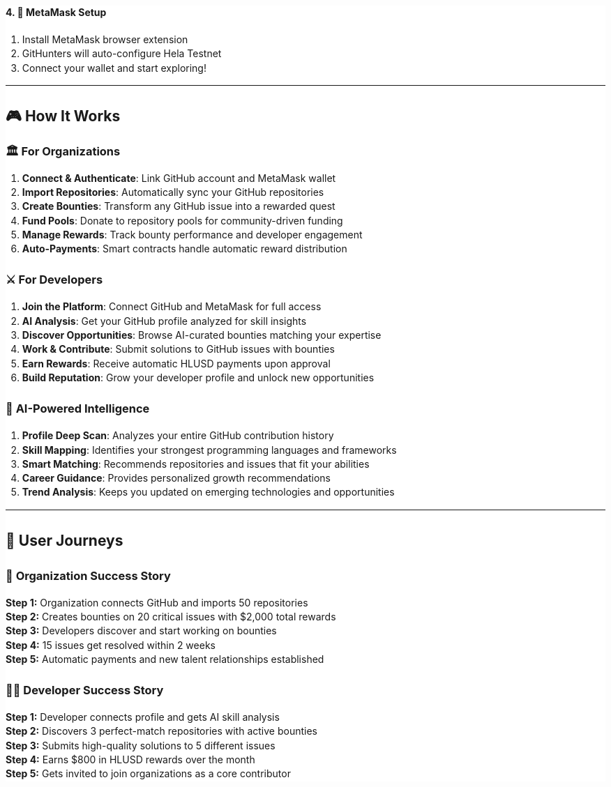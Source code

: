 #### 4. 🦊 MetaMask Setup
1. Install MetaMask browser extension
2. GitHunters will auto-configure Hela Testnet
3. Connect your wallet and start exploring!

---

## 🎮 **How It Works**

### 🏛 **For Organizations**
1. **Connect & Authenticate**: Link GitHub account and MetaMask wallet
2. **Import Repositories**: Automatically sync your GitHub repositories
3. **Create Bounties**: Transform any GitHub issue into a rewarded quest
4. **Fund Pools**: Donate to repository pools for community-driven funding
5. **Manage Rewards**: Track bounty performance and developer engagement
6. **Auto-Payments**: Smart contracts handle automatic reward distribution

### ⚔ **For Developers**
1. **Join the Platform**: Connect GitHub and MetaMask for full access
2. **AI Analysis**: Get your GitHub profile analyzed for skill insights
3. **Discover Opportunities**: Browse AI-curated bounties matching your expertise
4. **Work & Contribute**: Submit solutions to GitHub issues with bounties
5. **Earn Rewards**: Receive automatic HLUSD payments upon approval
6. **Build Reputation**: Grow your developer profile and unlock new opportunities

### 🤖 **AI-Powered Intelligence**
1. **Profile Deep Scan**: Analyzes your entire GitHub contribution history
2. **Skill Mapping**: Identifies your strongest programming languages and frameworks
3. **Smart Matching**: Recommends repositories and issues that fit your abilities
4. **Career Guidance**: Provides personalized growth recommendations
5. **Trend Analysis**: Keeps you updated on emerging technologies and opportunities

---

## 🎯 **User Journeys**

### 🏢 **Organization Success Story**
**Step 1:** Organization connects GitHub and imports 50 repositories  
**Step 2:** Creates bounties on 20 critical issues with $2,000 total rewards  
**Step 3:** Developers discover and start working on bounties  
**Step 4:** 15 issues get resolved within 2 weeks  
**Step 5:** Automatic payments and new talent relationships established  

### 👨‍💻 **Developer Success Story**
**Step 1:** Developer connects profile and gets AI skill analysis  
**Step 2:** Discovers 3 perfect-match repositories with active bounties  
**Step 3:** Submits high-quality solutions to 5 different issues  
**Step 4:** Earns $800 in HLUSD rewards over the month  
**Step 5:** Gets invited to join organizations as a core contributor  
